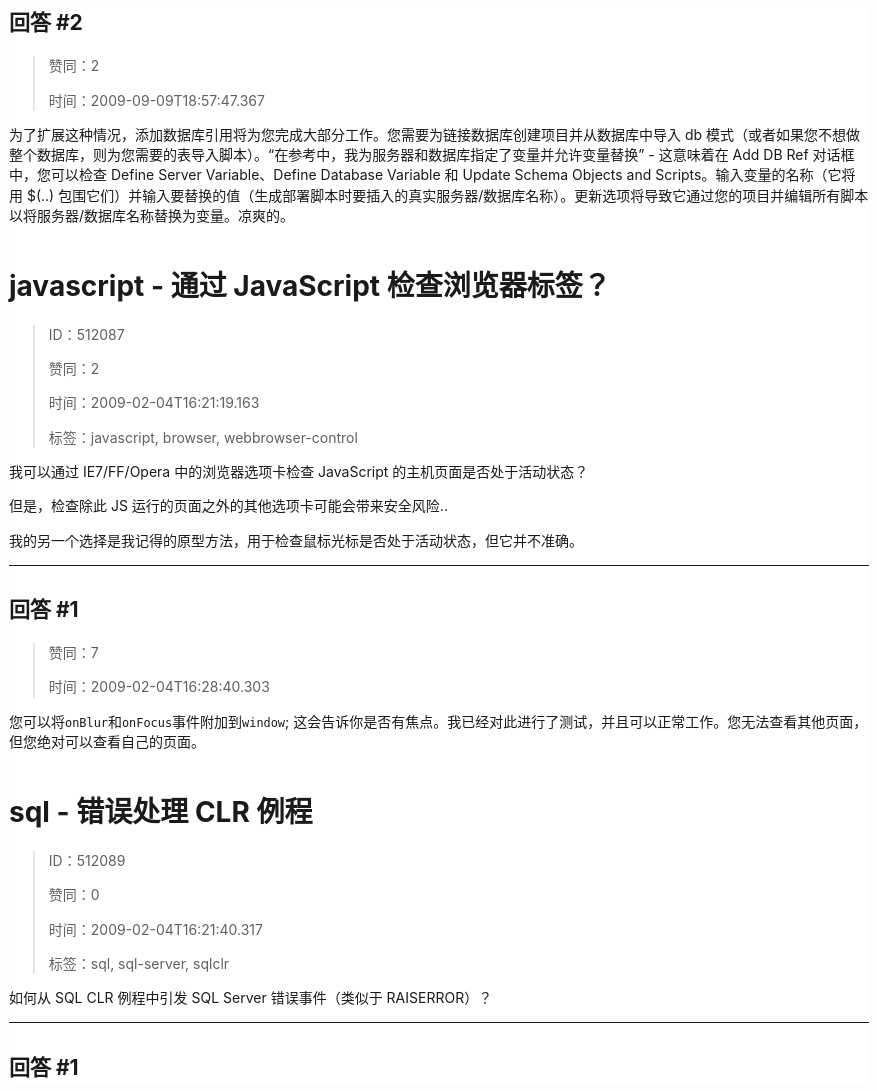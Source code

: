 ## 回答 #2

> 赞同：2
> 
> 时间：2009-09-09T18:57:47.367

为了扩展这种情况，添加数据库引用将为您完成大部分工作。您需要为链接数据库创建项目并从数据库中导入 db 模式（或者如果您不想做整个数据库，则为您需要的表导入脚本）。“在参考中，我为服务器和数据库指定了变量并允许变量替换” - 这意味着在 Add DB Ref 对话框中，您可以检查 Define Server Variable、Define Database Variable 和 Update Schema Objects and Scripts。输入变量的名称（它将用 $(..) 包围它们）并输入要替换的值（生成部署脚本时要插入的真实服务器/数据库名称）。更新选项将导致它通过您的项目并编辑所有脚本以将服务器/数据库名称替换为变量。凉爽的。

# javascript - 通过 JavaScript 检查浏览器标签？

> ID：512087
> 
> 赞同：2
> 
> 时间：2009-02-04T16:21:19.163
> 
> 标签：javascript, browser, webbrowser-control

我可以通过 IE7/FF/Opera 中的浏览器选项卡检查 JavaScript 的主机页面是否处于活动状态？

但是，检查除此 JS 运行的页面之外的其他选项卡可能会带来安全风险..

我的另一个选择是我记得的原型方法，用于检查鼠标光标是否处于活动状态，但它并不准确。

* * *

## 回答 #1

> 赞同：7
> 
> 时间：2009-02-04T16:28:40.303

您可以将`onBlur`和`onFocus`事件附加到`window`; 这会告诉你是否有焦点。我已经对此进行了测试，并且可以正常工作。您无法查看其他页面，但您绝对可以查看自己的页面。

# sql - 错误处理 CLR 例程

> ID：512089
> 
> 赞同：0
> 
> 时间：2009-02-04T16:21:40.317
> 
> 标签：sql, sql-server, sqlclr

如何从 SQL CLR 例程中引发 SQL Server 错误事件（类似于 RAISERROR）？

* * *

## 回答 #1
